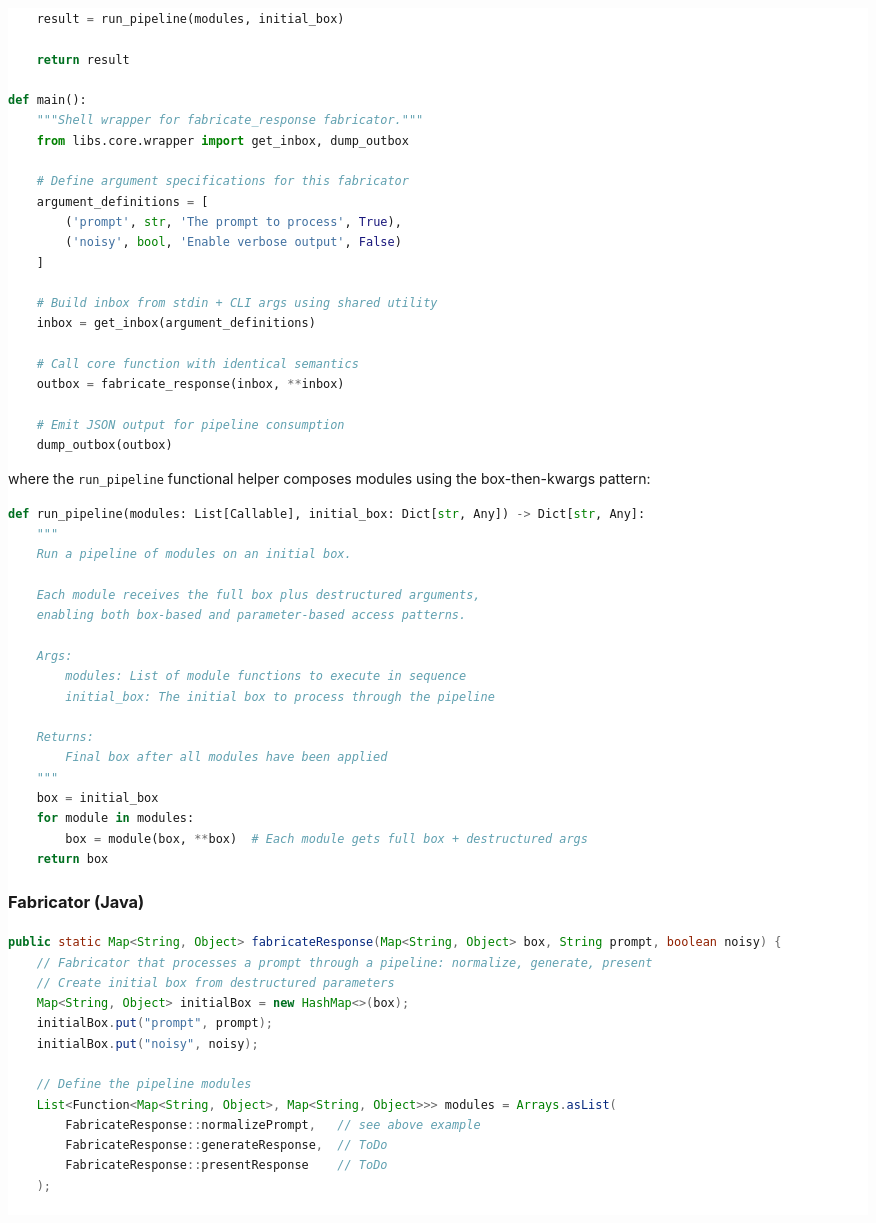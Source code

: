 ```python
    result = run_pipeline(modules, initial_box)
    
    return result

def main():
    """Shell wrapper for fabricate_response fabricator."""
    from libs.core.wrapper import get_inbox, dump_outbox
    
    # Define argument specifications for this fabricator
    argument_definitions = [
        ('prompt', str, 'The prompt to process', True),
        ('noisy', bool, 'Enable verbose output', False)
    ]
    
    # Build inbox from stdin + CLI args using shared utility
    inbox = get_inbox(argument_definitions)
    
    # Call core function with identical semantics
    outbox = fabricate_response(inbox, **inbox)
    
    # Emit JSON output for pipeline consumption
    dump_outbox(outbox)
```

where the `run_pipeline` functional helper composes modules using the box-then-kwargs pattern:

```python
def run_pipeline(modules: List[Callable], initial_box: Dict[str, Any]) -> Dict[str, Any]:
    """
    Run a pipeline of modules on an initial box.
    
    Each module receives the full box plus destructured arguments,
    enabling both box-based and parameter-based access patterns.
    
    Args:
        modules: List of module functions to execute in sequence
        initial_box: The initial box to process through the pipeline
        
    Returns:
        Final box after all modules have been applied
    """
    box = initial_box
    for module in modules:
        box = module(box, **box)  # Each module gets full box + destructured args
    return box
```

### Fabricator (Java)

```java
public static Map<String, Object> fabricateResponse(Map<String, Object> box, String prompt, boolean noisy) {
    // Fabricator that processes a prompt through a pipeline: normalize, generate, present
    // Create initial box from destructured parameters
    Map<String, Object> initialBox = new HashMap<>(box);
    initialBox.put("prompt", prompt);
    initialBox.put("noisy", noisy);
    
    // Define the pipeline modules
    List<Function<Map<String, Object>, Map<String, Object>>> modules = Arrays.asList(
        FabricateResponse::normalizePrompt,   // see above example
        FabricateResponse::generateResponse,  // ToDo
        FabricateResponse::presentResponse    // ToDo
    );
    
```